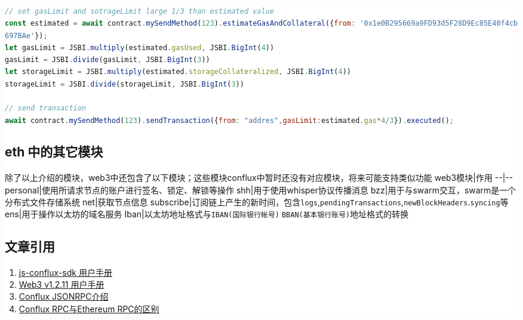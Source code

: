 ```javascript
// set gasLimit and sotrageLimit large 1/3 than estimated value
const estimated = await contract.mySendMethod(123).estimateGasAndCollateral({from: '0x1e0B295669a9FD93d5F28D9Ec85E40f4cb697BAe'});
let gasLimit = JSBI.multiply(estimated.gasUsed, JSBI.BigInt(4))
gasLimit = JSBI.divide(gasLimit, JSBI.BigInt(3))
let storageLimit = JSBI.multiply(estimated.storageCollateralized, JSBI.BigInt(4))
storageLimit = JSBI.divide(storageLimit, JSBI.BigInt(3))

// send transaction
await contract.mySendMethod(123).sendTransaction({from: "addres",gasLimit:estimated.gas*4/3}).executed();
```

## eth 中的其它模块
除了以上介绍的模块，web3中还包含了以下模块；这些模块conflux中暂时还没有对应模块，将来可能支持类似功能
web3模块|作用
--|--
personal|使用所请求节点的账户进行签名、锁定、解锁等操作
shh|用于使用whisper协议传播消息
bzz|用于与swarm交互，swarm是一个分布式文件存储系统
net|获取节点信息
subscribe|订阅链上产生的新时间，包含`logs`,`pendingTransactions`,`newBlockHeaders`.`syncing`等
ens|用于操作以太坊的域名服务
Iban|以太坊地址格式与`IBAN(国际银行帐号)` `BBAN(基本银行账号)`地址格式的转换


## 文章引用
1. [js-conflux-sdk 用户手册](https://developer.conflux-chain.org/docs/js-conflux-sdkjavascript_sdk)
2. [Web3 v1.2.11 用户手册](https://web3js.readthedocs.io/en/v1.2.11/web3-eth-contract.html)
3. [Conflux JSONRPC介绍](https://developer.conflux-chain.org/docs/conflux-doc/docs/json_rpc) 
4. [Conflux RPC与Ethereum RPC的区别]()

